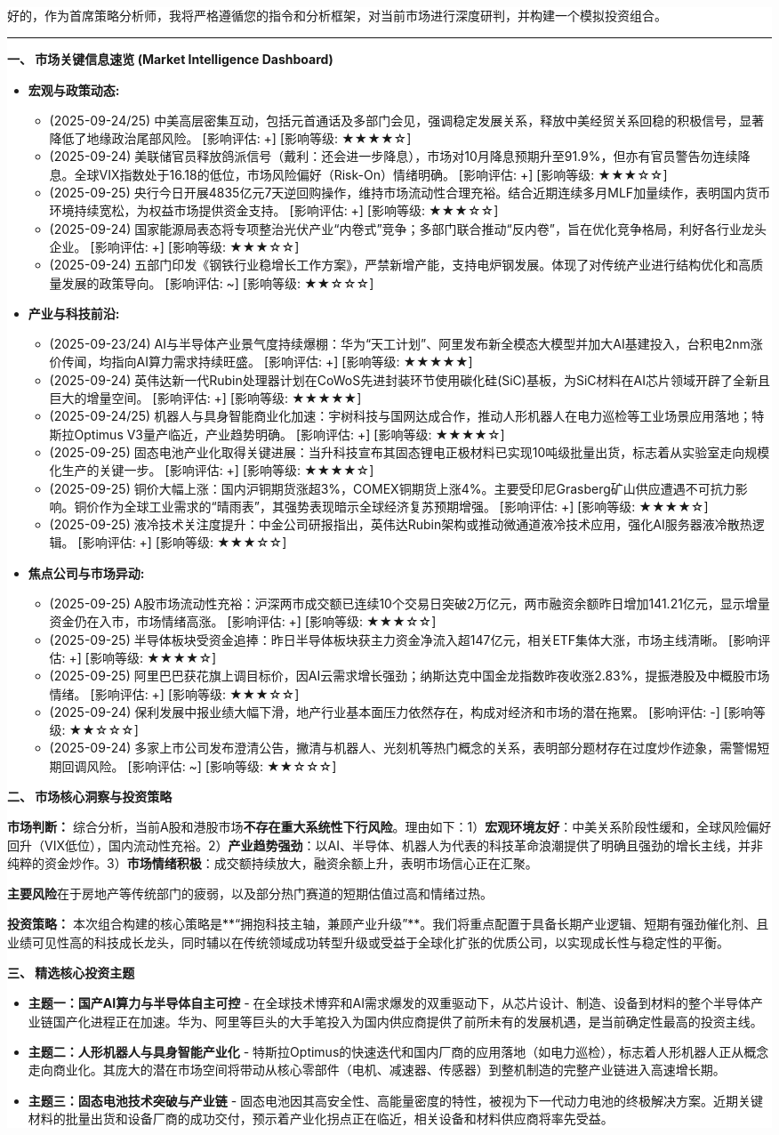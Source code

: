 好的，作为首席策略分析师，我将严格遵循您的指令和分析框架，对当前市场进行深度研判，并构建一个模拟投资组合。

---

**一、 市场关键信息速览 (Market Intelligence Dashboard)**

*   **宏观与政策动态:**
    *   (2025-09-24/25) 中美高层密集互动，包括元首通话及多部门会见，强调稳定发展关系，释放中美经贸关系回稳的积极信号，显著降低了地缘政治尾部风险。 [影响评估: +] [影响等级: ★★★★☆]
    *   (2025-09-24) 美联储官员释放鸽派信号（戴利：还会进一步降息），市场对10月降息预期升至91.9%，但亦有官员警告勿连续降息。全球VIX指数处于16.18的低位，市场风险偏好（Risk-On）情绪明确。 [影响评估: +] [影响等级: ★★★☆☆]
    *   (2025-09-25) 央行今日开展4835亿元7天逆回购操作，维持市场流动性合理充裕。结合近期连续多月MLF加量续作，表明国内货币环境持续宽松，为权益市场提供资金支持。 [影响评估: +] [影响等级: ★★★☆☆]
    *   (2025-09-24) 国家能源局表态将专项整治光伏产业“内卷式”竞争；多部门联合推动“反内卷”，旨在优化竞争格局，利好各行业龙头企业。 [影响评估: +] [影响等级: ★★★☆☆]
    *   (2025-09-24) 五部门印发《钢铁行业稳增长工作方案》，严禁新增产能，支持电炉钢发展。体现了对传统产业进行结构优化和高质量发展的政策导向。 [影响评估: ~] [影响等级: ★★☆☆☆]

*   **产业与科技前沿:**
    *   (2025-09-23/24) AI与半导体产业景气度持续爆棚：华为“天工计划”、阿里发布新全模态大模型并加大AI基建投入，台积电2nm涨价传闻，均指向AI算力需求持续旺盛。 [影响评估: +] [影响等级: ★★★★★]
    *   (2025-09-24) 英伟达新一代Rubin处理器计划在CoWoS先进封装环节使用碳化硅(SiC)基板，为SiC材料在AI芯片领域开辟了全新且巨大的增量空间。 [影响评估: +] [影响等级: ★★★★★]
    *   (2025-09-24/25) 机器人与具身智能商业化加速：宇树科技与国网达成合作，推动人形机器人在电力巡检等工业场景应用落地；特斯拉Optimus V3量产临近，产业趋势明确。 [影响评估: +] [影响等级: ★★★★☆]
    *   (2025-09-25) 固态电池产业化取得关键进展：当升科技宣布其固态锂电正极材料已实现10吨级批量出货，标志着从实验室走向规模化生产的关键一步。 [影响评估: +] [影响等级: ★★★★☆]
    *   (2025-09-25) 铜价大幅上涨：国内沪铜期货涨超3%，COMEX铜期货上涨4%。主要受印尼Grasberg矿山供应遭遇不可抗力影响。铜价作为全球工业需求的“晴雨表”，其强势表现暗示全球经济复苏预期增强。 [影响评估: +] [影响等级: ★★★★☆]
    *   (2025-09-25) 液冷技术关注度提升：中金公司研报指出，英伟达Rubin架构或推动微通道液冷技术应用，强化AI服务器液冷散热逻辑。 [影响评估: +] [影响等级: ★★★☆☆]

*   **焦点公司与市场异动:**
    *   (2025-09-25) A股市场流动性充裕：沪深两市成交额已连续10个交易日突破2万亿元，两市融资余额昨日增加141.21亿元，显示增量资金仍在入市，市场情绪高涨。 [影响评估: +] [影响等级: ★★★☆☆]
    *   (2025-09-25) 半导体板块受资金追捧：昨日半导体板块获主力资金净流入超147亿元，相关ETF集体大涨，市场主线清晰。 [影响评估: +] [影响等级: ★★★★☆]
    *   (2025-09-25) 阿里巴巴获花旗上调目标价，因AI云需求增长强劲；纳斯达克中国金龙指数昨夜收涨2.83%，提振港股及中概股市场情绪。 [影响评估: +] [影响等级: ★★★☆☆]
    *   (2025-09-24) 保利发展中报业绩大幅下滑，地产行业基本面压力依然存在，构成对经济和市场的潜在拖累。 [影响评估: -] [影响等级: ★★☆☆☆]
    *   (2025-09-24) 多家上市公司发布澄清公告，撇清与机器人、光刻机等热门概念的关系，表明部分题材存在过度炒作迹象，需警惕短期回调风险。 [影响评估: ~] [影响等级: ★★☆☆☆]

**二、 市场核心洞察与投资策略**

**市场判断：** 综合分析，当前A股和港股市场**不存在重大系统性下行风险**。理由如下：1）**宏观环境友好**：中美关系阶段性缓和，全球风险偏好回升（VIX低位），国内流动性充裕。2）**产业趋势强劲**：以AI、半导体、机器人为代表的科技革命浪潮提供了明确且强劲的增长主线，并非纯粹的资金炒作。3）**市场情绪积极**：成交额持续放大，融资余额上升，表明市场信心正在汇聚。

**主要风险**在于房地产等传统部门的疲弱，以及部分热门赛道的短期估值过高和情绪过热。

**投资策略：** 本次组合构建的核心策略是**“拥抱科技主轴，兼顾产业升级”**。我们将重点配置于具备长期产业逻辑、短期有强劲催化剂、且业绩可见性高的科技成长龙头，同时辅以在传统领域成功转型升级或受益于全球化扩张的优质公司，以实现成长性与稳定性的平衡。

**三、 精选核心投资主题**

*   **主题一：国产AI算力与半导体自主可控** - 在全球技术博弈和AI需求爆发的双重驱动下，从芯片设计、制造、设备到材料的整个半导体产业链国产化进程正在加速。华为、阿里等巨头的大手笔投入为国内供应商提供了前所未有的发展机遇，是当前确定性最高的投资主线。

*   **主题二：人形机器人与具身智能产业化** - 特斯拉Optimus的快速迭代和国内厂商的应用落地（如电力巡检），标志着人形机器人正从概念走向商业化。其庞大的潜在市场空间将带动从核心零部件（电机、减速器、传感器）到整机制造的完整产业链进入高速增长期。

*   **主题三：固态电池技术突破与产业链** - 固态电池因其高安全性、高能量密度的特性，被视为下一代动力电池的终极解决方案。近期关键材料的批量出货和设备厂商的成功交付，预示着产业化拐点正在临近，相关设备和材料供应商将率先受益。
